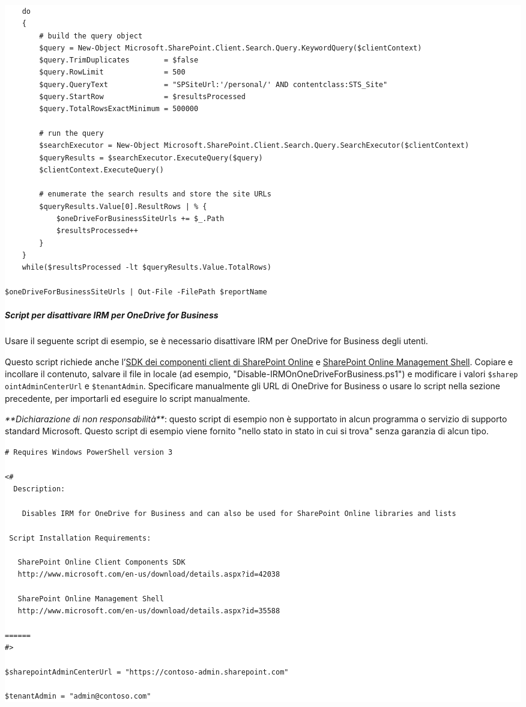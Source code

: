 ```
    do
    {
        # build the query object
        $query = New-Object Microsoft.SharePoint.Client.Search.Query.KeywordQuery($clientContext)
        $query.TrimDuplicates        = $false
        $query.RowLimit              = 500
        $query.QueryText             = "SPSiteUrl:'/personal/' AND contentclass:STS_Site"
        $query.StartRow              = $resultsProcessed
        $query.TotalRowsExactMinimum = 500000

        # run the query
        $searchExecutor = New-Object Microsoft.SharePoint.Client.Search.Query.SearchExecutor($clientContext)
        $queryResults = $searchExecutor.ExecuteQuery($query)
        $clientContext.ExecuteQuery()

        # enumerate the search results and store the site URLs
        $queryResults.Value[0].ResultRows | % {
            $oneDriveForBusinessSiteUrls += $_.Path
            $resultsProcessed++
        }
    }
    while($resultsProcessed -lt $queryResults.Value.TotalRows)

$oneDriveForBusinessSiteUrls | Out-File -FilePath $reportName
```

##### Script per disattivare IRM per OneDrive for Business
Usare il seguente script di esempio, se è necessario disattivare IRM per OneDrive for Business degli utenti.

Questo script richiede anche l’[SDK dei componenti client di SharePoint Online](http://www.microsoft.com/en-us/download/details.aspx?id=42038) e [SharePoint Online Management Shell](http://www.microsoft.com/en-us/download/details.aspx?id=35588). Copiare e incollare il contenuto, salvare il file in locale (ad esempio, "Disable-IRMOnOneDriveForBusiness.ps1") e modificare i valori `$sharepointAdminCenterUrl` e `$tenantAdmin`. Specificare manualmente gli URL di OneDrive for Business o usare lo script nella sezione precedente, per importarli ed eseguire lo script manualmente.

*&#42;&#42;Dichiarazione di non responsabilità&#42;&#42;*: questo script di esempio non è supportato in alcun programma o servizio di supporto standard Microsoft. Questo script di esempio viene fornito "nello stato in stato in cui si trova" senza garanzia di alcun tipo.

```
# Requires Windows PowerShell version 3

<#
  Description:

    Disables IRM for OneDrive for Business and can also be used for SharePoint Online libraries and lists

 Script Installation Requirements:

   SharePoint Online Client Components SDK
   http://www.microsoft.com/en-us/download/details.aspx?id=42038

   SharePoint Online Management Shell
   http://www.microsoft.com/en-us/download/details.aspx?id=35588

======
#>

$sharepointAdminCenterUrl = "https://contoso-admin.sharepoint.com"

$tenantAdmin = "admin@contoso.com"
```